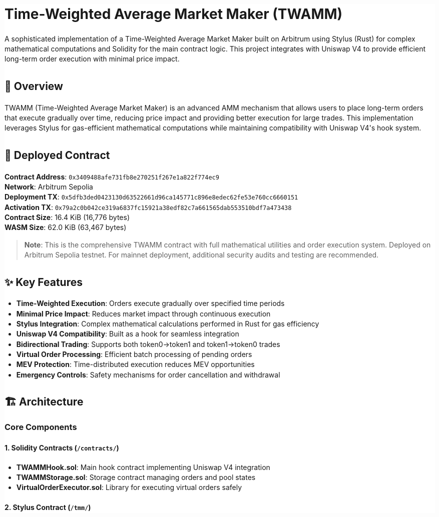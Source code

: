 # Time-Weighted Average Market Maker (TWAMM)

A sophisticated implementation of a Time-Weighted Average Market Maker built on Arbitrum using Stylus (Rust) for complex mathematical computations and Solidity for the main contract logic. This project integrates with Uniswap V4 to provide efficient long-term order execution with minimal price impact.

## 🚀 Overview

TWAMM (Time-Weighted Average Market Maker) is an advanced AMM mechanism that allows users to place long-term orders that execute gradually over time, reducing price impact and providing better execution for large trades. This implementation leverages Stylus for gas-efficient mathematical computations while maintaining compatibility with Uniswap V4's hook system.

## 📍 Deployed Contract

**Contract Address**: `0x3409488afe731fb8e270251f267e1a822f774ec9`  
**Network**: Arbitrum Sepolia  
**Deployment TX**: `0x5dfb3ded0423130d63522661d96ca145771c896e8edec62fe53e760cc6660151`  
**Activation TX**: `0x79a2c0b042ce319a6837fc15921a38edf82c7a661565dab553510bdf7a473438`  
**Contract Size**: 16.4 KiB (16,776 bytes)  
**WASM Size**: 62.0 KiB (63,467 bytes)

> **Note**: This is the comprehensive TWAMM contract with full mathematical utilities and order execution system. Deployed on Arbitrum Sepolia testnet. For mainnet deployment, additional security audits and testing are recommended.

## ✨ Key Features

- **Time-Weighted Execution**: Orders execute gradually over specified time periods
- **Minimal Price Impact**: Reduces market impact through continuous execution
- **Stylus Integration**: Complex mathematical calculations performed in Rust for gas efficiency
- **Uniswap V4 Compatibility**: Built as a hook for seamless integration
- **Bidirectional Trading**: Supports both token0→token1 and token1→token0 trades
- **Virtual Order Processing**: Efficient batch processing of pending orders
- **MEV Protection**: Time-distributed execution reduces MEV opportunities
- **Emergency Controls**: Safety mechanisms for order cancellation and withdrawal

## 🏗️ Architecture

### Core Components

#### 1. Solidity Contracts (`/contracts/`)

- **TWAMMHook.sol**: Main hook contract implementing Uniswap V4 integration
- **TWAMMStorage.sol**: Storage contract managing orders and pool states
- **VirtualOrderExecutor.sol**: Library for executing virtual orders safely

#### 2. Stylus Contract (`/tmm/`)
